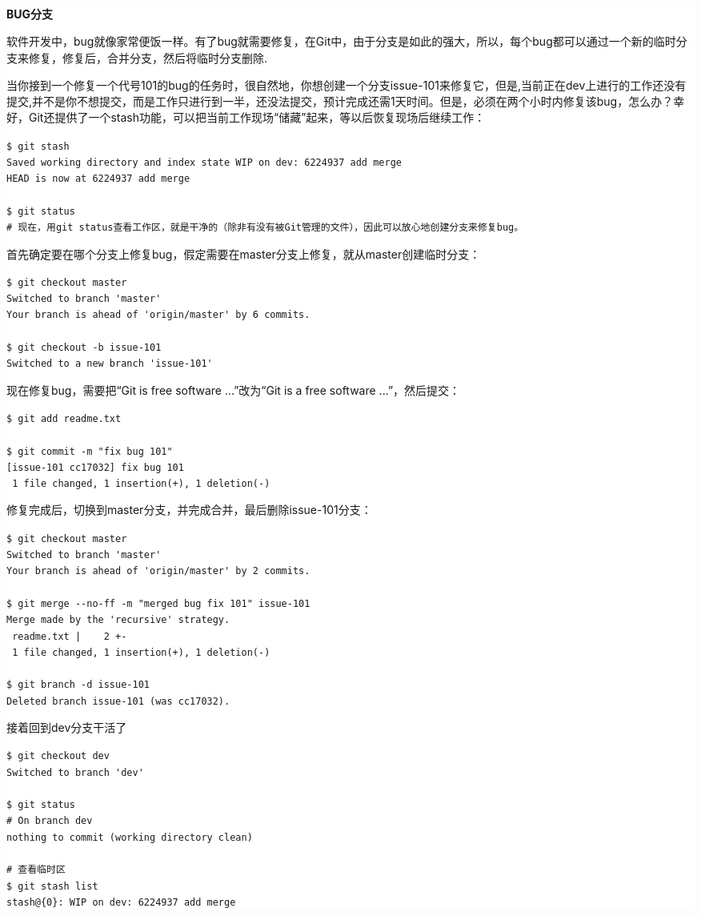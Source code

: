 **BUG分支**

软件开发中，bug就像家常便饭一样。有了bug就需要修复，在Git中，由于分支是如此的强大，所以，每个bug都可以通过一个新的临时分支来修复，修复后，合并分支，然后将临时分支删除.

当你接到一个修复一个代号101的bug的任务时，很自然地，你想创建一个分支issue-101来修复它，但是,当前正在dev上进行的工作还没有提交,并不是你不想提交，而是工作只进行到一半，还没法提交，预计完成还需1天时间。但是，必须在两个小时内修复该bug，怎么办？幸好，Git还提供了一个stash功能，可以把当前工作现场“储藏”起来，等以后恢复现场后继续工作：

```
$ git stash
Saved working directory and index state WIP on dev: 6224937 add merge
HEAD is now at 6224937 add merge

$ git status
# 现在，用git status查看工作区，就是干净的（除非有没有被Git管理的文件），因此可以放心地创建分支来修复bug。
```

首先确定要在哪个分支上修复bug，假定需要在master分支上修复，就从master创建临时分支：

```
$ git checkout master
Switched to branch 'master'
Your branch is ahead of 'origin/master' by 6 commits.

$ git checkout -b issue-101
Switched to a new branch 'issue-101'
```

现在修复bug，需要把“Git is free software ...”改为“Git is a free software ...”，然后提交：

```
$ git add readme.txt

$ git commit -m "fix bug 101"
[issue-101 cc17032] fix bug 101
 1 file changed, 1 insertion(+), 1 deletion(-)
```

修复完成后，切换到master分支，并完成合并，最后删除issue-101分支：

```
$ git checkout master
Switched to branch 'master'
Your branch is ahead of 'origin/master' by 2 commits.

$ git merge --no-ff -m "merged bug fix 101" issue-101
Merge made by the 'recursive' strategy.
 readme.txt |    2 +-
 1 file changed, 1 insertion(+), 1 deletion(-)
 
$ git branch -d issue-101
Deleted branch issue-101 (was cc17032).
```

接着回到dev分支干活了

```
$ git checkout dev
Switched to branch 'dev'

$ git status
# On branch dev
nothing to commit (working directory clean)

# 查看临时区
$ git stash list
stash@{0}: WIP on dev: 6224937 add merge
```
